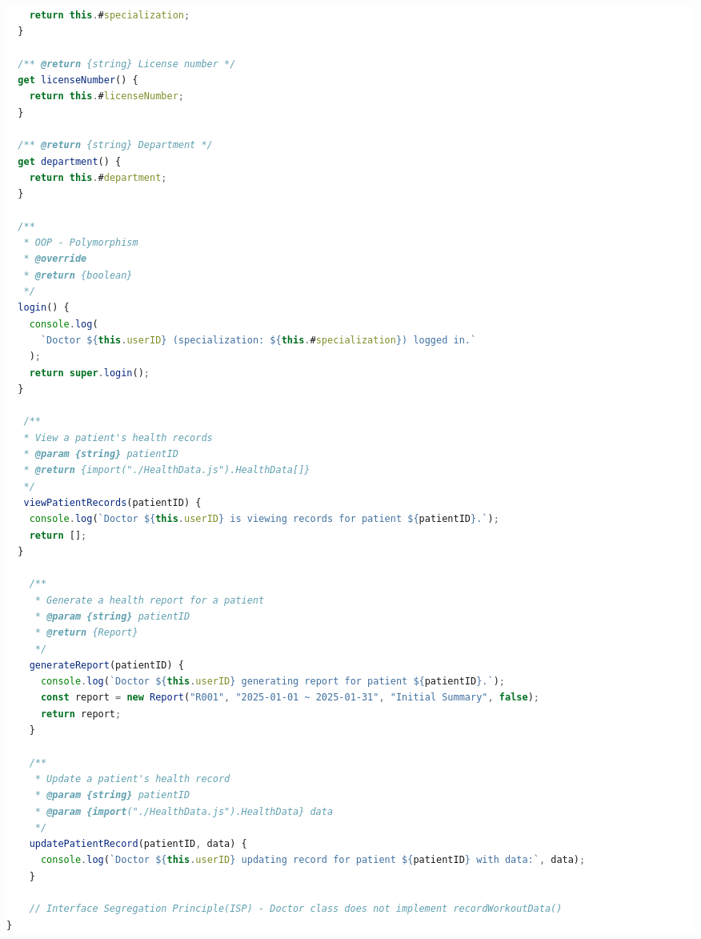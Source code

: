 ```javascript
    return this.#specialization;
  }

  /** @return {string} License number */
  get licenseNumber() {
    return this.#licenseNumber;
  }

  /** @return {string} Department */
  get department() {
    return this.#department;
  }

  /**
   * OOP - Polymorphism
   * @override
   * @return {boolean}
   */
  login() {
    console.log(
      `Doctor ${this.userID} (specialization: ${this.#specialization}) logged in.`
    );
    return super.login();
  }

   /**
   * View a patient's health records
   * @param {string} patientID
   * @return {import("./HealthData.js").HealthData[]}
   */
   viewPatientRecords(patientID) {
    console.log(`Doctor ${this.userID} is viewing records for patient ${patientID}.`);
    return [];
  }

    /**
     * Generate a health report for a patient
     * @param {string} patientID
     * @return {Report}
     */
    generateReport(patientID) {
      console.log(`Doctor ${this.userID} generating report for patient ${patientID}.`);
      const report = new Report("R001", "2025-01-01 ~ 2025-01-31", "Initial Summary", false);
      return report;
    }

    /**
     * Update a patient's health record
     * @param {string} patientID
     * @param {import("./HealthData.js").HealthData} data
     */
    updatePatientRecord(patientID, data) {
      console.log(`Doctor ${this.userID} updating record for patient ${patientID} with data:`, data);
    }

    // Interface Segregation Principle(ISP) - Doctor class does not implement recordWorkoutData()
}
```
